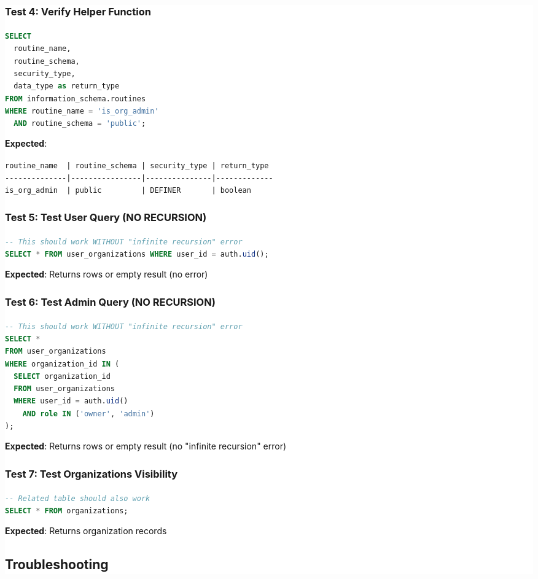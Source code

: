 ### Test 4: Verify Helper Function

```sql
SELECT
  routine_name,
  routine_schema,
  security_type,
  data_type as return_type
FROM information_schema.routines
WHERE routine_name = 'is_org_admin'
  AND routine_schema = 'public';
```

**Expected**:
```
routine_name  | routine_schema | security_type | return_type
--------------|----------------|---------------|-------------
is_org_admin  | public         | DEFINER       | boolean
```

### Test 5: Test User Query (NO RECURSION)

```sql
-- This should work WITHOUT "infinite recursion" error
SELECT * FROM user_organizations WHERE user_id = auth.uid();
```

**Expected**: Returns rows or empty result (no error)

### Test 6: Test Admin Query (NO RECURSION)

```sql
-- This should work WITHOUT "infinite recursion" error
SELECT *
FROM user_organizations
WHERE organization_id IN (
  SELECT organization_id
  FROM user_organizations
  WHERE user_id = auth.uid()
    AND role IN ('owner', 'admin')
);
```

**Expected**: Returns rows or empty result (no "infinite recursion" error)

### Test 7: Test Organizations Visibility

```sql
-- Related table should also work
SELECT * FROM organizations;
```

**Expected**: Returns organization records

## Troubleshooting
